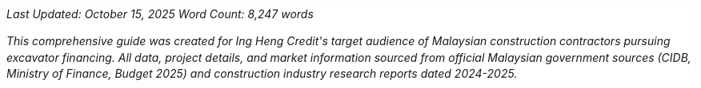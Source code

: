
*Last Updated: October 15, 2025*
*Word Count: 8,247 words*

*This comprehensive guide was created for Ing Heng Credit's target audience of Malaysian construction contractors pursuing excavator financing. All data, project details, and market information sourced from official Malaysian government sources (CIDB, Ministry of Finance, Budget 2025) and construction industry research reports dated 2024-2025.*
